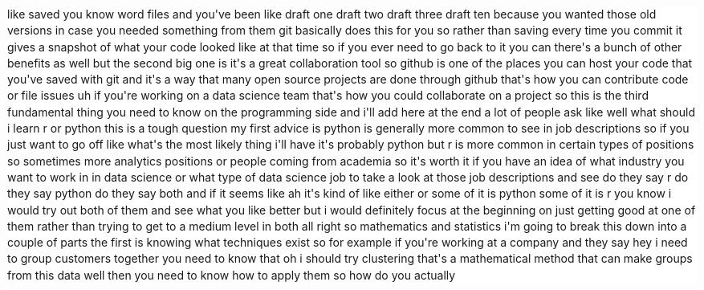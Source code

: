 like saved you know word files and
you've been like draft one draft two
draft three draft ten because you wanted
those old versions in case you needed
something from them
git basically does this for you so
rather than saving every time you commit
it gives a snapshot of what your code
looked like at that time
so if you ever need to go back to it you
can there's a bunch of other benefits as
well but the second big one
is it's a great collaboration tool so
github is one of the places you can host
your code that you've saved with git and
it's a way that many open source
projects are done through github that's
how you can contribute code or file
issues uh if you're working on a data
science team that's how you could
collaborate on a project
so this is the third fundamental thing
you need to know on the programming side
and i'll add here at the end a lot of
people ask like well what should i learn
r or python this is a tough question
my first advice is python is
generally more common to see in job
descriptions so if you just want to go
off like what's the most likely thing
i'll have it's probably python
but r is more common in certain types of
positions so sometimes more analytics
positions or people coming from academia
so it's worth it if you have an idea of
what industry you want to work in in
data science or what type of data
science job
to take a look at those job descriptions
and see do they say
r do they say python do they say both
and if it seems like ah it's kind of
like either or some of
it is python some of it is r you know i
would try out both of them
and see what you like better but i would
definitely focus
at the beginning on just getting good at
one of them
rather than trying to get to a medium
level in both
all right so mathematics and statistics
i'm going to break this down into a
couple of parts
the first is knowing what techniques
exist so for example
if you're working at a company and they
say hey i need to group customers
together
you need to know that oh i should try
clustering that's a mathematical method
that can make groups from this data well
then you need to know
how to apply them so how do you actually